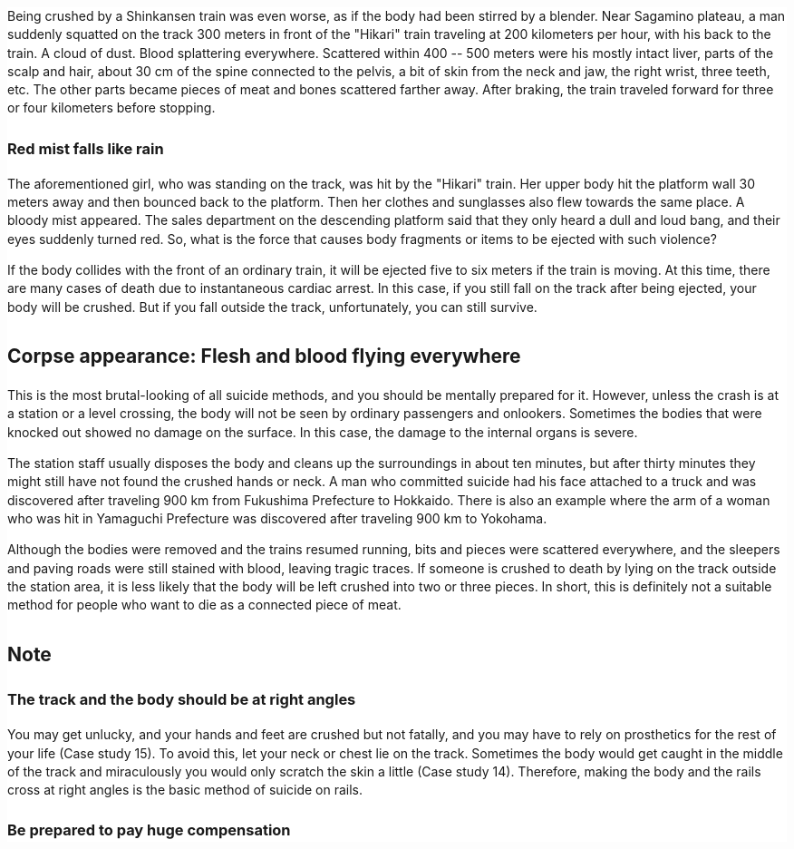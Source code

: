 Being crushed by a Shinkansen train was even worse, as if the body had been stirred by a blender. Near Sagamino plateau, a man suddenly squatted on the track 300 meters in front of the "Hikari" train traveling at 200 kilometers per hour, with his back to the train. A cloud of dust. Blood splattering everywhere. Scattered within 400 -- 500 meters were his mostly intact liver, parts of the scalp and hair, about 30 cm of the spine connected to the pelvis, a bit of skin from the neck and jaw, the right wrist, three teeth, etc. The other parts became pieces of meat and bones scattered farther away. After braking, the train traveled forward for three or four kilometers before stopping.

### Red mist falls like rain

The aforementioned girl, who was standing on the track, was hit by the "Hikari" train. Her upper body hit the platform wall 30 meters away and then bounced back to the platform. Then her clothes and sunglasses also flew towards the same place. A bloody mist appeared. The sales department on the descending platform said that they only heard a dull and loud bang, and their eyes suddenly turned red. So, what is the force that causes body fragments or items to be ejected with such violence?

If the body collides with the front of an ordinary train, it will be ejected five to six meters if the train is moving. At this time, there are many cases of death due to instantaneous cardiac arrest. In this case, if you still fall on the track after being ejected, your body will be crushed. But if you fall outside the track, unfortunately, you can still survive.

## Corpse appearance: Flesh and blood flying everywhere

This is the most brutal-looking of all suicide methods, and you should be mentally prepared for it. However, unless the crash is at a station or a level crossing, the body will not be seen by ordinary passengers and onlookers. Sometimes the bodies that were knocked out showed no damage on the surface. In this case, the damage to the internal organs is severe.

The station staff usually disposes the body and cleans up the surroundings in about ten minutes, but after thirty minutes they might still have not found the crushed hands or neck. A man who committed suicide had his face attached to a truck and was discovered after traveling 900 km from Fukushima Prefecture to Hokkaido. There is also an example where the arm of a woman who was hit in Yamaguchi Prefecture was discovered after traveling 900 km to Yokohama.

Although the bodies were removed and the trains resumed running, bits and pieces were scattered everywhere, and the sleepers and paving roads were still stained with blood, leaving tragic traces. If someone is crushed to death by lying on the track outside the station area, it is less likely that the body will be left crushed into two or three pieces. In short, this is definitely not a suitable method for people who want to die as a connected piece of meat.

## Note

### The track and the body should be at right angles

You may get unlucky, and your hands and feet are crushed but not fatally, and you may have to rely on prosthetics for the rest of your life (Case study 15). To avoid this, let your neck or chest lie on the track. Sometimes the body would get caught in the middle of the track and miraculously you would only scratch the skin a little (Case study 14). Therefore, making the body and the rails cross at right angles is the basic method of suicide on rails.

### Be prepared to pay huge compensation

